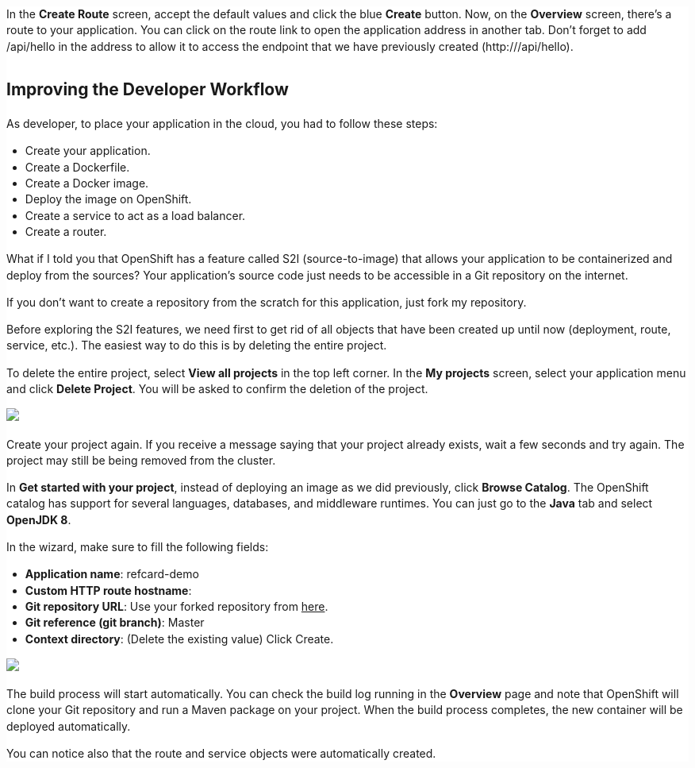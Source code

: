 In the **Create Route** screen, accept the default values and click the blue **Create** button. Now, on the **Overview** screen, there’s a route to your application. You can click on the route link to open the application address in another tab. Don’t forget to add /api/hello in the address to allow it to access the endpoint that we have previously created (http:///api/hello).

## Improving the Developer Workflow

As developer, to place your application in the cloud, you had to follow these steps:
-	Create your application.
-	Create a Dockerfile.
-	Create a Docker image.
-	Deploy the image on OpenShift.
-	Create a service to act as a load balancer.
-	Create a router.

What if I told you that OpenShift has a feature called S2I (source-to-image) that allows your application to be containerized and deploy from the sources? Your application’s source code just needs to be accessible in a Git repository on the internet.

If you don’t want to create a repository from the scratch for this application, just fork my repository.

Before exploring the S2I features, we need first to get rid of all objects that have been created up until now (deployment, route, service, etc.). The easiest way to do this is by deleting the entire project.

To delete the entire project, select **View all projects** in the top left corner. In the **My projects** screen, select your application menu and click **Delete Project**. You will be asked to confirm the deletion of the project.

![]({{site.cdn}}/webservices/docker/docker-create-new-project.png)

Create your project again. If you receive a message saying that your project already exists, wait a few seconds and try again. The project may still be being removed from the cluster.

In **Get started with your project**, instead of deploying an image as we did previously, click **Browse Catalog**. The OpenShift catalog has support for several languages, databases, and middleware runtimes. You can just go to the **Java** tab and select **OpenJDK 8**.

In the wizard, make sure to fill the following fields:
-	**Application name**: refcard-demo
-	**Custom HTTP route hostname**:
-	**Git repository URL**: Use your forked repository from [here](https://github.com/rafabene/refcard-demo).
-	**Git reference (git branch)**: Master
-	**Context directory**: (Delete the existing value)
Click Create.

![]({{site.cdn}}/webservices/docker/create-new-openjdk-config.png)

The build process will start automatically. You can check the build log running in the **Overview** page and note that OpenShift will clone your Git repository and run a Maven package on your project. When the build process completes, the new container will be deployed automatically.

You can notice also that the route and service objects were automatically created.

